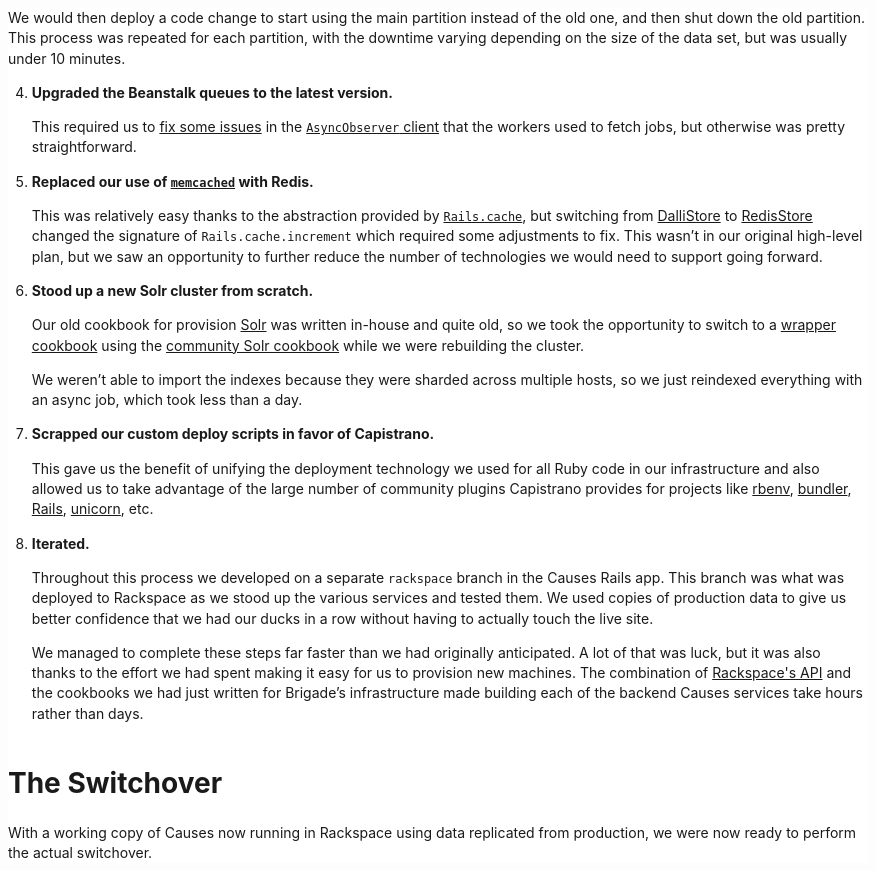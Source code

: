    We would then deploy a code change to start using the main partition instead
   of the old one, and then shut down the old partition. This process was
   repeated for each partition, with the downtime varying depending on the size
   of the data set, but was usually under 10 minutes.

4. **Upgraded the Beanstalk queues to the latest version.**

   This required us to [fix some issues][BSI] in the [`AsyncObserver`
   client][ASO] that the workers used to fetch jobs, but otherwise was pretty
   straightforward.

5. **Replaced our use of [`memcached`][MEM] with Redis.**

    This was relatively easy thanks to the abstraction provided by
    [`Rails.cache`][RLC], but switching from [DalliStore][DLS] to
    [RedisStore][RDS] changed the signature of `Rails.cache.increment` which
    required some adjustments to fix. This wasn’t in our original high-level
    plan, but we saw an opportunity to further reduce the number of
    technologies we would need to support going forward.

6. **Stood up a new Solr cluster from scratch.**

    Our old cookbook for provision [Solr][SLR] was written in-house and quite
    old, so we took the opportunity to switch to a [wrapper cookbook][WCB]
    using the [community Solr cookbook][CSC] while we were rebuilding the
    cluster.

    We weren’t able to import the indexes because they were sharded across
    multiple hosts, so we just reindexed everything with an async job, which
    took less than a day.

7. **Scrapped our custom deploy scripts in favor of Capistrano.**

    This gave us the benefit of unifying the deployment technology we used for
    all Ruby code in our infrastructure and also allowed us to take advantage
    of the large number of community plugins Capistrano provides for projects
    like [rbenv][RBE], [bundler][BLR], [Rails][RAI], [unicorn][UNI], etc.

8. **Iterated.**

    Throughout this process we developed on a separate `rackspace` branch in
    the Causes Rails app. This branch was what was deployed to Rackspace as we
    stood up the various services and tested them. We used copies of production
    data to give us better confidence that we had our ducks in a row without
    having to actually touch the live site.

    We managed to complete these steps far faster than we had originally
    anticipated. A lot of that was luck, but it was also thanks to the effort
    we had spent making it easy for us to provision new machines. The
    combination of [Rackspace's API][RSA] and the cookbooks we had just written
    for Brigade’s infrastructure made building each of the backend Causes
    services take hours rather than days.

# The Switchover

With a working copy of Causes now running in Rackspace using data replicated
from production, we were now ready to perform the actual switchover.


[BRI]: https://www.brigade.com
[CAU]: https://www.causes.com
[BAC]: http://techcrunch.com/2014/06/11/sean-parkers-brigade-media-acquires-causes-in-its-quest-to-revitalize-american-democracy/
[RAC]: http://www.rackspace.com/
[HA]:  https://en.wikipedia.org/wiki/High_availability
[GRA]: http://graphite.wikidot.com/
[SEN]: https://github.com/getsentry/sentry
[CHE]: https://www.chef.io/
[CEN]: https://www.centos.org/
[PER]: http://www.percona.com/software/percona-server
[RED]: http://redis.io/
[BEA]: https://kr.github.io/beanstalkd/
[XTR]: http://www.percona.com/doc/percona-xtrabackup/2.2/
[MSU]: https://dev.mysql.com/doc/refman/5.6/en/mysql-upgrade.html
[PTS]: http://www.percona.com/doc/percona-toolkit/2.2/pt-table-sync.html
[PAR]: http://en.wikipedia.org/wiki/Partition_%28database%29
[BSI]: https://github.com/causes/async_observer/compare/31f18ab7...db988fee
[ASO]: https://github.com/causes/async_observer
[MEM]: http://memcached.org/
[RLC]: http://guides.rubyonrails.org/caching_with_rails.html
[DLS]: https://github.com/mperham/dalli
[RDS]: https://github.com/redis-store/redis-rails
[SLR]: http://lucene.apache.org/solr/
[WCB]: https://www.chef.io/blog/2013/12/03/doing-wrapper-cookbooks-right/
[CSC]: https://github.com/dwradcliffe/chef-solr
[RBE]: https://github.com/capistrano/rbenv
[BLR]: https://github.com/capistrano/bundler
[RAI]: https://github.com/capistrano/rails
[UNI]: https://github.com/tablexi/capistrano3-unicorn
[RSA]: https://github.com/opscode/knife-rackspace
[SBP]: http://en.wikipedia.org/wiki/Split-brain_%28computing%29